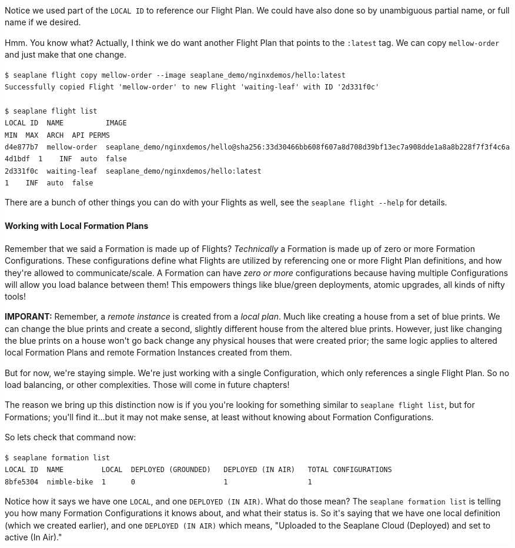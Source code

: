 Notice we used part of the `LOCAL ID` to reference our Flight Plan. We could have
also done so by unambiguous partial name, or full name if we desired.

Hmm. You know what? Actually, I think we do want another Flight Plan that
points to the `:latest` tag. We can copy `mellow-order` and just make that one
change.

```console
$ seaplane flight copy mellow-order --image seaplane_demo/nginxdemos/hello:latest
Successfully copied Flight 'mellow-order' to new Flight 'waiting-leaf' with ID '2d331f0c'

$ seaplane flight list
LOCAL ID  NAME          IMAGE                                                                                                   MIN  MAX  ARCH  API PERMS
d4e877b7  mellow-order  seaplane_demo/nginxdemos/hello@sha256:33d30466bb608f607a8d708d39bf13ec7a908dde1a8a8b228f7f3f4c6a4d1bdf  1    INF  auto  false
2d331f0c  waiting-leaf  seaplane_demo/nginxdemos/hello:latest                                                                   1    INF  auto  false
```

There are a bunch of other things you can do with your Flights as well, see the
`seaplane flight --help` for details.

#### Working with Local Formation Plans

Remember that we said a Formation is made up of Flights? *Technically* a Formation is made up of
zero or more Formation Configurations. These configurations define what Flights are utilized by
referencing one or more Flight Plan definitions, and how they're allowed to communicate/scale. A
Formation can have *zero or more* configurations because having multiple Configurations will allow
you load balance between them! This empowers things like blue/green deployments, atomic upgrades,
all kinds of nifty tools!

**IMPORANT:** Remember, a *remote instance* is created from a *local plan*. Much like creating a
house from a set of blue prints. We can change the blue prints and create a second, slightly
different house from the altered blue prints. However, just like changing the blue prints on a
house won't go back change any physical houses that were created prior; the same logic applies to
altered local Formation Plans and remote Formation Instances created from them.

But for now, we're staying simple. We're just working with a single
Configuration, which only references a single Flight Plan. So no load balancing, or
other complexities. Those will come in future chapters!

The reason we bring up this distinction now is if you you're looking for
something similar to `seaplane flight list`, but for Formations; you'll find
it...but it may not make sense, at least without knowing about Formation
Configurations.

So lets check that command now:

```console
$ seaplane formation list
LOCAL ID  NAME         LOCAL  DEPLOYED (GROUNDED)   DEPLOYED (IN AIR)   TOTAL CONFIGURATIONS
8bfe5304  nimble-bike  1      0                     1                   1
```

Notice how it says we have one `LOCAL`, and one `DEPLOYED (IN AIR)`. What do
those mean? The `seaplane formation list` is telling you how many Formation
Configurations it knows about, and what their status is. So it's saying that we
have one local definition (which we created earlier), and one `DEPLOYED (IN
AIR)` which means, "Uploaded to the Seaplane Cloud (Deployed) and set to active
(In Air)."
